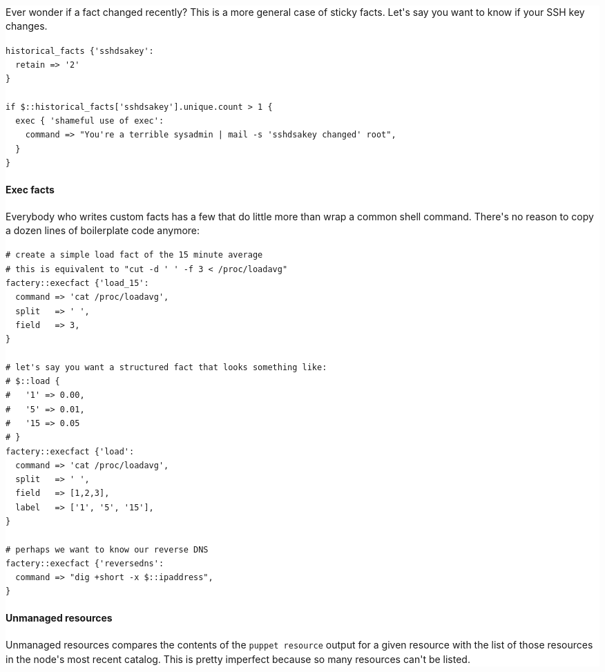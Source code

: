 Ever wonder if a fact changed recently? This is a more general case of sticky
facts. Let's say you want to know if your SSH key changes.

```puppet
historical_facts {'sshdsakey':
  retain => '2'
}

if $::historical_facts['sshdsakey'].unique.count > 1 {
  exec { 'shameful use of exec':
    command => "You're a terrible sysadmin | mail -s 'sshdsakey changed' root",
  }
}
```

#### Exec facts
Everybody who writes custom facts has a few that do little more than wrap a
common shell command. There's no reason to copy a dozen lines of boilerplate
code anymore:

```puppet
# create a simple load fact of the 15 minute average
# this is equivalent to "cut -d ' ' -f 3 < /proc/loadavg"
factery::execfact {'load_15':
  command => 'cat /proc/loadavg',
  split   => ' ',
  field   => 3,
}

# let's say you want a structured fact that looks something like:
# $::load {
#   '1' => 0.00,
#   '5' => 0.01,
#   '15 => 0.05
# }
factery::execfact {'load':
  command => 'cat /proc/loadavg',
  split   => ' ',
  field   => [1,2,3],
  label   => ['1', '5', '15'],
}

# perhaps we want to know our reverse DNS
factery::execfact {'reversedns':
  command => "dig +short -x $::ipaddress",
}

```

#### Unmanaged resources

Unmanaged resources compares the contents of the `puppet resource` output for a
given resource with the list of those resources in the node's most recent
catalog. This is pretty imperfect because so many resources can't be listed.

